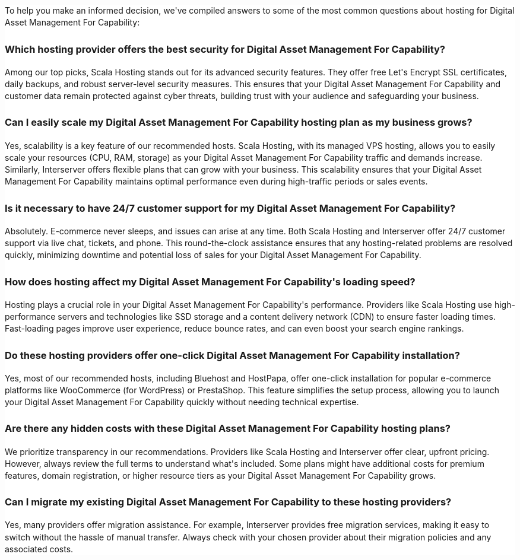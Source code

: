 To help you make an informed decision, we've compiled answers to some of the most common questions about hosting for Digital Asset Management For Capability:

### Which hosting provider offers the best security for Digital Asset Management For Capability? 
Among our top picks, Scala Hosting stands out for its advanced security features. They offer free Let's Encrypt SSL certificates, daily backups, and robust server-level security measures. This ensures that your Digital Asset Management For Capability and customer data remain protected against cyber threats, building trust with your audience and safeguarding your business.

### Can I easily scale my Digital Asset Management For Capability hosting plan as my business grows? 
Yes, scalability is a key feature of our recommended hosts. Scala Hosting, with its managed VPS hosting, allows you to easily scale your resources (CPU, RAM, storage) as your Digital Asset Management For Capability traffic and demands increase. Similarly, Interserver offers flexible plans that can grow with your business. This scalability ensures that your Digital Asset Management For Capability maintains optimal performance even during high-traffic periods or sales events.

### Is it necessary to have 24/7 customer support for my Digital Asset Management For Capability? 
Absolutely. E-commerce never sleeps, and issues can arise at any time. Both Scala Hosting and Interserver offer 24/7 customer support via live chat, tickets, and phone. This round-the-clock assistance ensures that any hosting-related problems are resolved quickly, minimizing downtime and potential loss of sales for your Digital Asset Management For Capability.

### How does hosting affect my Digital Asset Management For Capability's loading speed? 
Hosting plays a crucial role in your Digital Asset Management For Capability's performance. Providers like Scala Hosting use high-performance servers and technologies like SSD storage and a content delivery network (CDN) to ensure faster loading times. Fast-loading pages improve user experience, reduce bounce rates, and can even boost your search engine rankings.

### Do these hosting providers offer one-click Digital Asset Management For Capability installation? 
Yes, most of our recommended hosts, including Bluehost and HostPapa, offer one-click installation for popular e-commerce platforms like WooCommerce (for WordPress) or PrestaShop. This feature simplifies the setup process, allowing you to launch your Digital Asset Management For Capability quickly without needing technical expertise.

### Are there any hidden costs with these Digital Asset Management For Capability hosting plans? 
We prioritize transparency in our recommendations. Providers like Scala Hosting and Interserver offer clear, upfront pricing. However, always review the full terms to understand what's included. Some plans might have additional costs for premium features, domain registration, or higher resource tiers as your Digital Asset Management For Capability grows.

### Can I migrate my existing Digital Asset Management For Capability to these hosting providers? 
Yes, many providers offer migration assistance. For example, Interserver provides free migration services, making it easy to switch without the hassle of manual transfer. Always check with your chosen provider about their migration policies and any associated costs.
